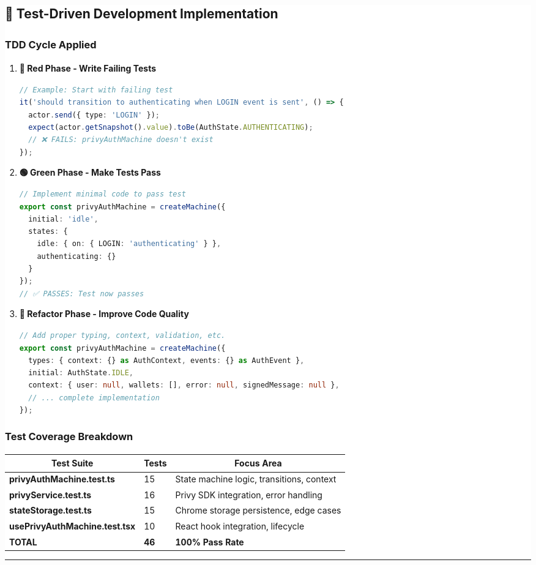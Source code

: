 
## 🧪 Test-Driven Development Implementation

### TDD Cycle Applied

1. **🔴 Red Phase - Write Failing Tests**
   ```typescript
   // Example: Start with failing test
   it('should transition to authenticating when LOGIN event is sent', () => {
     actor.send({ type: 'LOGIN' });
     expect(actor.getSnapshot().value).toBe(AuthState.AUTHENTICATING);
     // ❌ FAILS: privyAuthMachine doesn't exist
   });
   ```

2. **🟢 Green Phase - Make Tests Pass**
   ```typescript
   // Implement minimal code to pass test
   export const privyAuthMachine = createMachine({
     initial: 'idle',
     states: {
       idle: { on: { LOGIN: 'authenticating' } },
       authenticating: {}
     }
   });
   // ✅ PASSES: Test now passes
   ```

3. **🔵 Refactor Phase - Improve Code Quality**
   ```typescript
   // Add proper typing, context, validation, etc.
   export const privyAuthMachine = createMachine({
     types: { context: {} as AuthContext, events: {} as AuthEvent },
     initial: AuthState.IDLE,
     context: { user: null, wallets: [], error: null, signedMessage: null },
     // ... complete implementation
   });
   ```

### Test Coverage Breakdown

| Test Suite | Tests | Focus Area |
|------------|-------|------------|
| **privyAuthMachine.test.ts** | 15 | State machine logic, transitions, context |
| **privyService.test.ts** | 16 | Privy SDK integration, error handling |
| **stateStorage.test.ts** | 15 | Chrome storage persistence, edge cases |
| **usePrivyAuthMachine.test.tsx** | 10 | React hook integration, lifecycle |
| **TOTAL** | **46** | **100% Pass Rate** |

---
